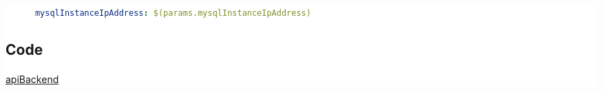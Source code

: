 ```yaml
      mysqlInstanceIpAddress: $(params.mysqlInstanceIpAddress)
```

## Code

[apiBackend](main.cue)
